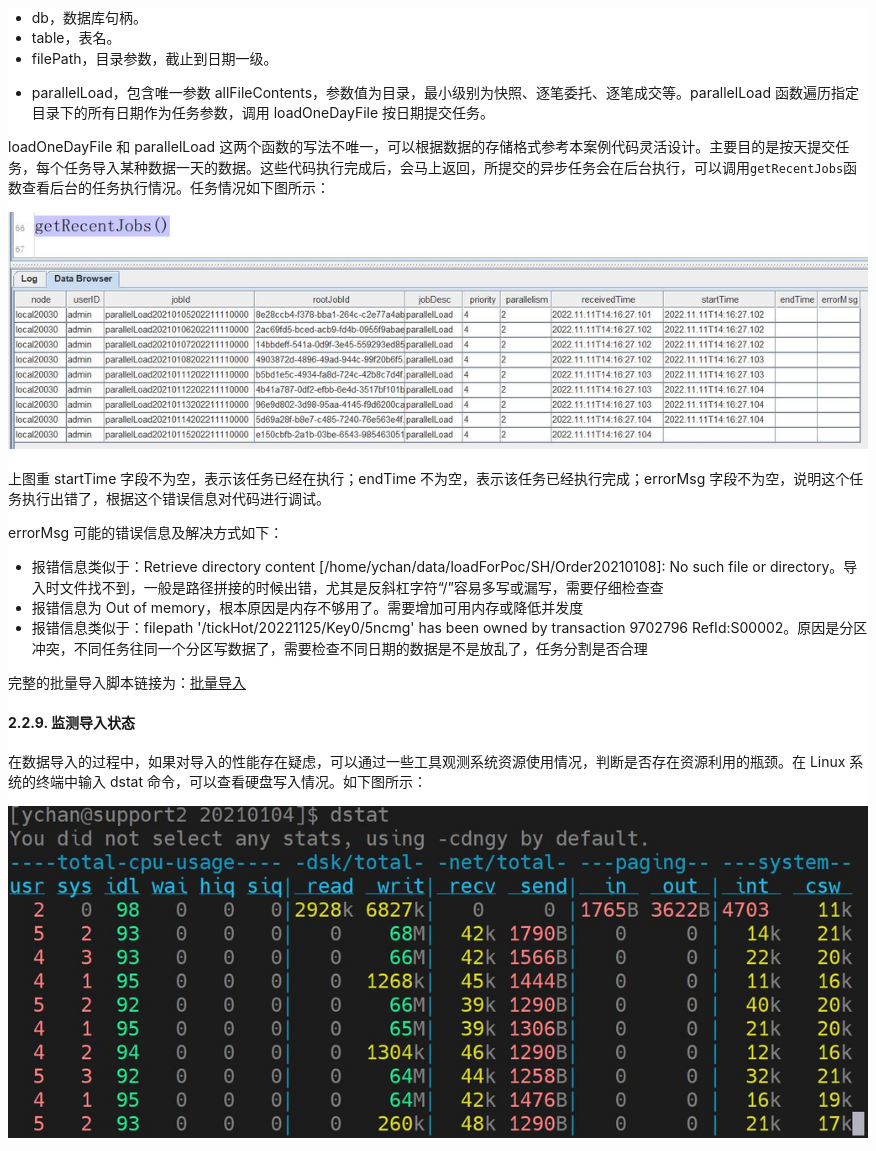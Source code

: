   + db，数据库句柄。
  + table，表名。
  + filePath，目录参数，截止到日期一级。
* parallelLoad，包含唯一参数 allFileContents，参数值为目录，最小级别为快照、逐笔委托、逐笔成交等。parallelLoad 函数遍历指定目录下的所有日期作为任务参数，调用 loadOneDayFile 按日期提交任务。

loadOneDayFile 和 parallelLoad 这两个函数的写法不唯一，可以根据数据的存储格式参考本案例代码灵活设计。主要目的是按天提交任务，每个任务导入某种数据一天的数据。这些代码执行完成后，会马上返回，所提交的异步任务会在后台执行，可以调用`getRecentJobs`函数查看后台的任务执行情况。任务情况如下图所示：

![](images/LoadDataForPoc/getRecentJobs.jpg)

上图重 startTime 字段不为空，表示该任务已经在执行；endTime 不为空，表示该任务已经执行完成；errorMsg 字段不为空，说明这个任务执行出错了，根据这个错误信息对代码进行调试。

errorMsg 可能的错误信息及解决方式如下：

* 报错信息类似于：Retrieve directory content [/home/ychan/data/loadForPoc/SH/Order20210108]: No such file or directory。导入时文件找不到，一般是路径拼接的时候出错，尤其是反斜杠字符“/”容易多写或漏写，需要仔细检查查
* 报错信息为 Out of memory，根本原因是内存不够用了。需要增加可用内存或降低并发度
* 报错信息类似于：<ChunkInTransaction>filepath '/tickHot/20221125/Key0/5ncmg' has been owned by transaction 9702796 RefId:S00002。原因是分区冲突，不同任务往同一个分区写数据了，需要检查不同日期的数据是不是放乱了，任务分割是否合理

完整的批量导入脚本链接为：[批量导入](script/LoadDataForPoc/parallelLoad.dos)

#### 2.2.9. 监测导入状态

在数据导入的过程中，如果对导入的性能存在疑虑，可以通过一些工具观测系统资源使用情况，判断是否存在资源利用的瓶颈。在 Linux 系统的终端中输入 dstat 命令，可以查看硬盘写入情况。如下图所示：

![](images/LoadDataForPoc/hardWrite.jpg)
